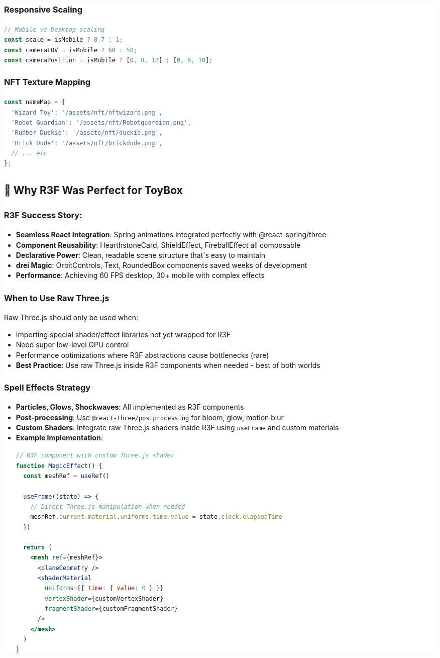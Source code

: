 ### Responsive Scaling
```javascript
// Mobile vs Desktop scaling
const scale = isMobile ? 0.7 : 1;
const cameraFOV = isMobile ? 60 : 50;
const cameraPosition = isMobile ? [0, 8, 12] : [0, 6, 10];
```

### NFT Texture Mapping
```javascript
const nameMap = {
  'Wizard Toy': '/assets/nft/nftwizard.png',
  'Robot Guardian': '/assets/nft/Robotguardian.png',
  'Rubber Duckie': '/assets/nft/duckie.png',
  'Brick Dude': '/assets/nft/brickdude.png',
  // ... etc
};
```

## 🎯 Why R3F Was Perfect for ToyBox

### R3F Success Story:
- **Seamless React Integration**: Spring animations integrated perfectly with @react-spring/three
- **Component Reusability**: HearthstoneCard, ShieldEffect, FireballEffect all composable
- **Declarative Power**: Clean, readable scene structure that's easy to maintain
- **drei Magic**: OrbitControls, Text, RoundedBox components saved weeks of development
- **Performance**: Achieving 60 FPS desktop, 30+ mobile with complex effects

### When to Use Raw Three.js
Raw Three.js should only be used when:
- Importing special shader/effect libraries not yet wrapped for R3F
- Need super low-level GPU control
- Performance optimizations where R3F abstractions cause bottlenecks (rare)
- **Best Practice**: Use raw Three.js inside R3F components when needed - best of both worlds

### Spell Effects Strategy
- **Particles, Glows, Shockwaves**: All implemented as R3F components
- **Post-processing**: Use `@react-three/postprocessing` for bloom, glow, motion blur
- **Custom Shaders**: Integrate raw Three.js shaders inside R3F using `useFrame` and custom materials
- **Example Implementation**:
  ```jsx
  // R3F component with custom Three.js shader
  function MagicEffect() {
    const meshRef = useRef()

    useFrame((state) => {
      // Direct Three.js manipulation when needed
      meshRef.current.material.uniforms.time.value = state.clock.elapsedTime
    })

    return (
      <mesh ref={meshRef}>
        <planeGeometry />
        <shaderMaterial
          uniforms={{ time: { value: 0 } }}
          vertexShader={customVertexShader}
          fragmentShader={customFragmentShader}
        />
      </mesh>
    )
  }
  ```